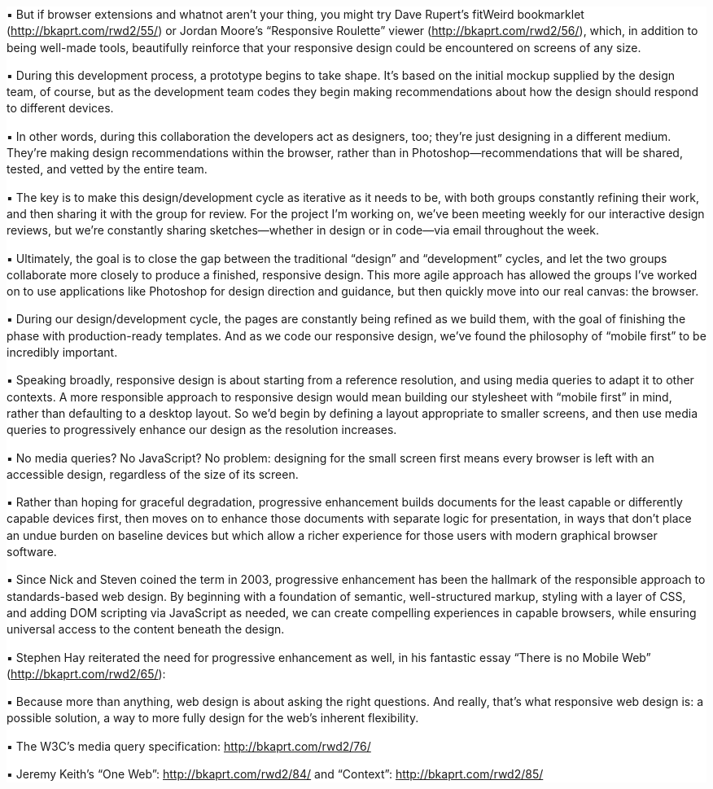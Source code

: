 ▪ But if browser extensions and whatnot aren’t your thing, you might try Dave Rupert’s fitWeird bookmarklet (http://bkaprt.com/rwd2/55/) or Jordan Moore’s “Responsive Roulette” viewer (http://bkaprt.com/rwd2/56/), which, in addition to being well-made tools, beautifully reinforce that your responsive design could be encountered on screens of any size.

▪ During this development process, a prototype begins to take shape. It’s based on the initial mockup supplied by the design team, of course, but as the development team codes they begin making recommendations about how the design should respond to different devices.

▪ In other words, during this collaboration the developers act as designers, too; they’re just designing in a different medium. They’re making design recommendations within the browser, rather than in Photoshop—recommendations that will be shared, tested, and vetted by the entire team.

▪ The key is to make this design/development cycle as iterative as it needs to be, with both groups constantly refining their work, and then sharing it with the group for review. For the project I’m working on, we’ve been meeting weekly for our interactive design reviews, but we’re constantly sharing sketches—whether in design or in code—via email throughout the week.

▪ Ultimately, the goal is to close the gap between the traditional “design” and “development” cycles, and let the two groups collaborate more closely to produce a finished, responsive design. This more agile approach has allowed the groups I’ve worked on to use applications like Photoshop for design direction and guidance, but then quickly move into our real canvas: the browser.

▪ During our design/development cycle, the pages are constantly being refined as we build them, with the goal of finishing the phase with production-ready templates. And as we code our responsive design, we’ve found the philosophy of “mobile first” to be incredibly important.

▪ Speaking broadly, responsive design is about starting from a reference resolution, and using media queries to adapt it to other contexts. A more responsible approach to responsive design would mean building our stylesheet with “mobile first” in mind, rather than defaulting to a desktop layout. So we’d begin by defining a layout appropriate to smaller screens, and then use media queries to progressively enhance our design as the resolution increases.

▪ No media queries? No JavaScript? No problem: designing for the small screen first means every browser is left with an accessible design, regardless of the size of its screen.

▪ Rather than hoping for graceful degradation, progressive enhancement builds documents for the least capable or differently capable devices first, then moves on to enhance those documents with separate logic for presentation, in ways that don’t place an undue burden on baseline devices but which allow a richer experience for those users with modern graphical browser software.

▪ Since Nick and Steven coined the term in 2003, progressive enhancement has been the hallmark of the responsible approach to standards-based web design. By beginning with a foundation of semantic, well-structured markup, styling with a layer of CSS, and adding DOM scripting via JavaScript as needed, we can create compelling experiences in capable browsers, while ensuring universal access to the content beneath the design.

▪ Stephen Hay reiterated the need for progressive enhancement as well, in his fantastic essay “There is no Mobile Web” (http://bkaprt.com/rwd2/65/):

▪ Because more than anything, web design is about asking the right questions. And really, that’s what responsive web design is: a possible solution, a way to more fully design for the web’s inherent flexibility.

▪ The W3C’s media query specification: http://bkaprt.com/rwd2/76/

▪ Jeremy Keith’s “One Web”: http://bkaprt.com/rwd2/84/ and “Context”: http://bkaprt.com/rwd2/85/
